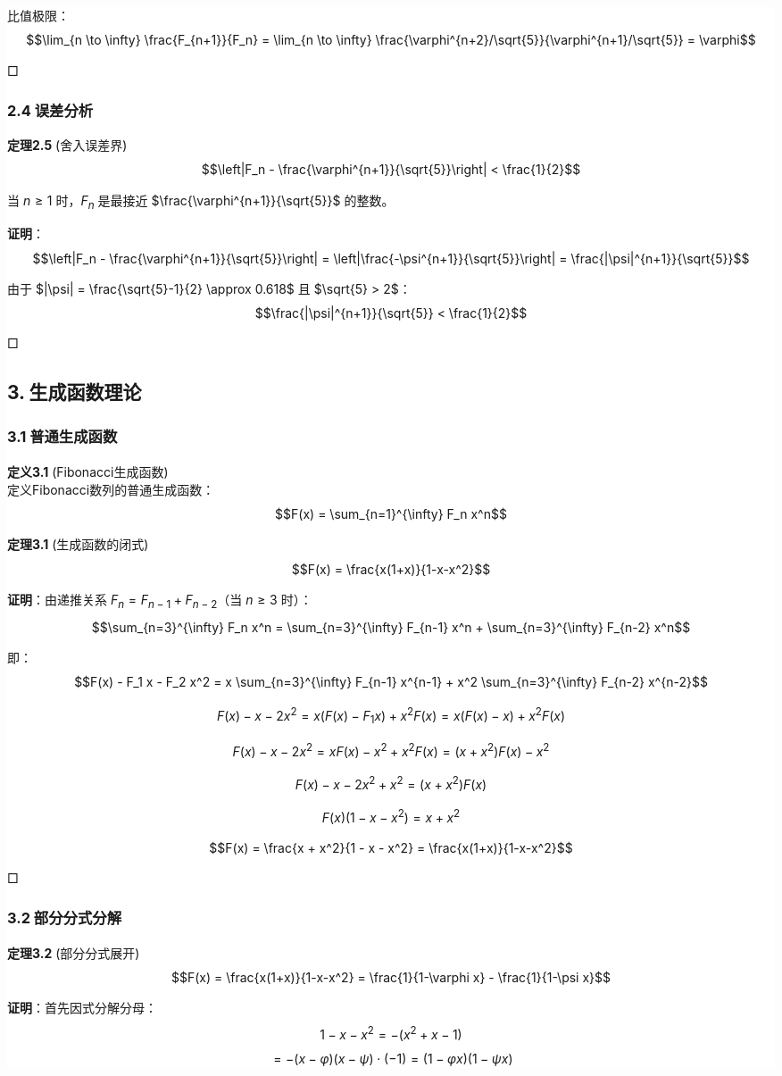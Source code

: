 比值极限：
$$\lim_{n \to \infty} \frac{F_{n+1}}{F_n} = \lim_{n \to \infty} \frac{\varphi^{n+2}/\sqrt{5}}{\varphi^{n+1}/\sqrt{5}} = \varphi$$

□

### 2.4 误差分析

**定理2.5** (舍入误差界)  
$$\left|F_n - \frac{\varphi^{n+1}}{\sqrt{5}}\right| < \frac{1}{2}$$

当 $n \geq 1$ 时，$F_n$ 是最接近 $\frac{\varphi^{n+1}}{\sqrt{5}}$ 的整数。

**证明**：
$$\left|F_n - \frac{\varphi^{n+1}}{\sqrt{5}}\right| = \left|\frac{-\psi^{n+1}}{\sqrt{5}}\right| = \frac{|\psi|^{n+1}}{\sqrt{5}}$$

由于 $|\psi| = \frac{\sqrt{5}-1}{2} \approx 0.618$ 且 $\sqrt{5} > 2$：
$$\frac{|\psi|^{n+1}}{\sqrt{5}} < \frac{1}{2}$$

□

## 3. 生成函数理论

### 3.1 普通生成函数

**定义3.1** (Fibonacci生成函数)  
定义Fibonacci数列的普通生成函数：
$$F(x) = \sum_{n=1}^{\infty} F_n x^n$$

**定理3.1** (生成函数的闭式)  
$$F(x) = \frac{x(1+x)}{1-x-x^2}$$

**证明**：由递推关系 $F_n = F_{n-1} + F_{n-2}$（当 $n \geq 3$ 时）：
$$\sum_{n=3}^{\infty} F_n x^n = \sum_{n=3}^{\infty} F_{n-1} x^n + \sum_{n=3}^{\infty} F_{n-2} x^n$$

即：
$$F(x) - F_1 x - F_2 x^2 = x \sum_{n=3}^{\infty} F_{n-1} x^{n-1} + x^2 \sum_{n=3}^{\infty} F_{n-2} x^{n-2}$$

$$F(x) - x - 2x^2 = x(F(x) - F_1 x) + x^2 F(x) = x(F(x) - x) + x^2 F(x)$$

$$F(x) - x - 2x^2 = xF(x) - x^2 + x^2 F(x) = (x + x^2)F(x) - x^2$$

$$F(x) - x - 2x^2 + x^2 = (x + x^2)F(x)$$

$$F(x)(1 - x - x^2) = x + x^2$$

$$F(x) = \frac{x + x^2}{1 - x - x^2} = \frac{x(1+x)}{1-x-x^2}$$

□

### 3.2 部分分式分解

**定理3.2** (部分分式展开)  
$$F(x) = \frac{x(1+x)}{1-x-x^2} = \frac{1}{1-\varphi x} - \frac{1}{1-\psi x}$$

**证明**：首先因式分解分母：
$$1 - x - x^2 = -(x^2 + x - 1)$$
$$= -(x - \varphi)(x - \psi) \cdot (-1) = (1 - \varphi x)(1 - \psi x)$$
